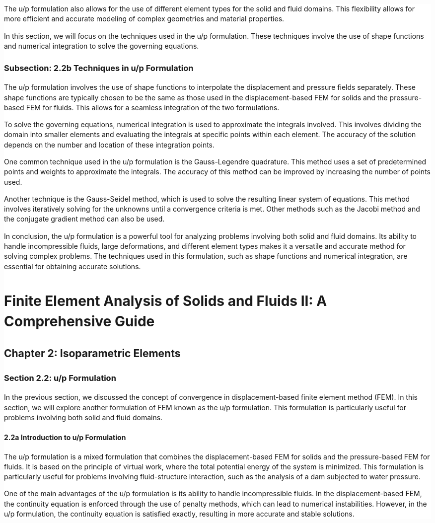 The u/p formulation also allows for the use of different element types for the solid and fluid domains. This flexibility allows for more efficient and accurate modeling of complex geometries and material properties.

In this section, we will focus on the techniques used in the u/p formulation. These techniques involve the use of shape functions and numerical integration to solve the governing equations.

### Subsection: 2.2b Techniques in u/p Formulation

The u/p formulation involves the use of shape functions to interpolate the displacement and pressure fields separately. These shape functions are typically chosen to be the same as those used in the displacement-based FEM for solids and the pressure-based FEM for fluids. This allows for a seamless integration of the two formulations.

To solve the governing equations, numerical integration is used to approximate the integrals involved. This involves dividing the domain into smaller elements and evaluating the integrals at specific points within each element. The accuracy of the solution depends on the number and location of these integration points.

One common technique used in the u/p formulation is the Gauss-Legendre quadrature. This method uses a set of predetermined points and weights to approximate the integrals. The accuracy of this method can be improved by increasing the number of points used.

Another technique is the Gauss-Seidel method, which is used to solve the resulting linear system of equations. This method involves iteratively solving for the unknowns until a convergence criteria is met. Other methods such as the Jacobi method and the conjugate gradient method can also be used.

In conclusion, the u/p formulation is a powerful tool for analyzing problems involving both solid and fluid domains. Its ability to handle incompressible fluids, large deformations, and different element types makes it a versatile and accurate method for solving complex problems. The techniques used in this formulation, such as shape functions and numerical integration, are essential for obtaining accurate solutions. 


# Finite Element Analysis of Solids and Fluids II: A Comprehensive Guide

## Chapter 2: Isoparametric Elements

### Section 2.2: u/p Formulation

In the previous section, we discussed the concept of convergence in displacement-based finite element method (FEM). In this section, we will explore another formulation of FEM known as the u/p formulation. This formulation is particularly useful for problems involving both solid and fluid domains.

#### 2.2a Introduction to u/p Formulation

The u/p formulation is a mixed formulation that combines the displacement-based FEM for solids and the pressure-based FEM for fluids. It is based on the principle of virtual work, where the total potential energy of the system is minimized. This formulation is particularly useful for problems involving fluid-structure interaction, such as the analysis of a dam subjected to water pressure.

One of the main advantages of the u/p formulation is its ability to handle incompressible fluids. In the displacement-based FEM, the continuity equation is enforced through the use of penalty methods, which can lead to numerical instabilities. However, in the u/p formulation, the continuity equation is satisfied exactly, resulting in more accurate and stable solutions.
